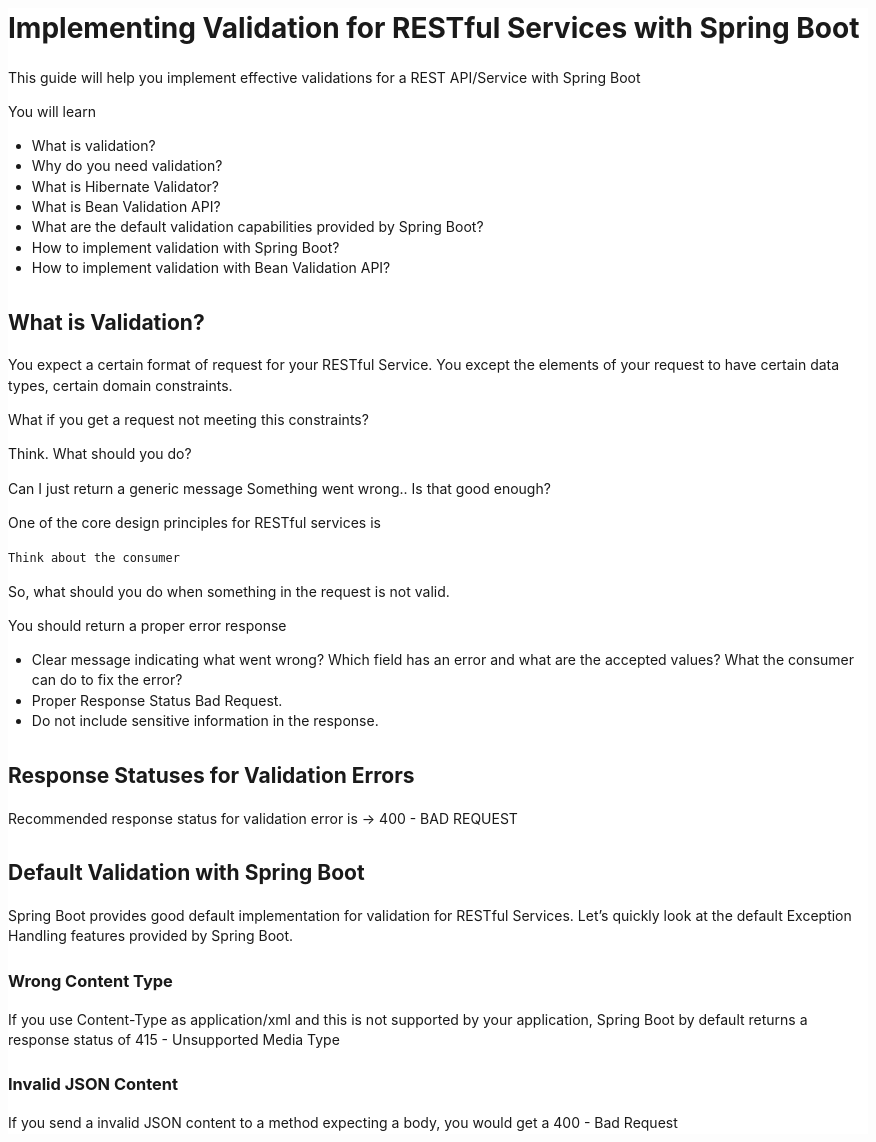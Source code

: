 # Implementing Validation for RESTful Services with Spring Boot

This guide will help you implement effective validations for a REST API/Service with Spring Boot

You will learn
- What is validation?
- Why do you need validation?
- What is Hibernate Validator?
- What is Bean Validation API?
- What are the default validation capabilities provided by Spring Boot?
- How to implement validation with Spring Boot?
- How to implement validation with Bean Validation API?

## What is Validation?

You expect a certain format of request for your RESTful Service. You except the elements of your request to have certain data types, certain domain constraints.

What if you get a request not meeting this constraints?

Think. What should you do?

Can I just return a generic message Something went wrong.. Is that good enough?

One of the core design principles for RESTful services is

```
Think about the consumer
```

So, what should you do when something in the request is not valid.

You should return a proper error response

- Clear message indicating what went wrong? Which field has an error and what are the accepted values? What the consumer can do to fix the error?
- Proper Response Status Bad Request.
- Do not include sensitive information in the response.

## Response Statuses for Validation Errors

Recommended response status for validation error is -> 400 - BAD REQUEST

## Default Validation with Spring Boot

Spring Boot provides good default implementation for validation for RESTful Services. Let’s quickly look at the default Exception Handling features provided by Spring Boot.

### Wrong Content Type
If you use Content-Type as application/xml and this is not supported by your application, Spring Boot by default returns a response status of 415 - Unsupported Media Type

### Invalid JSON Content
If you send a invalid JSON content to a method expecting a body, you would get a 400 - Bad Request
